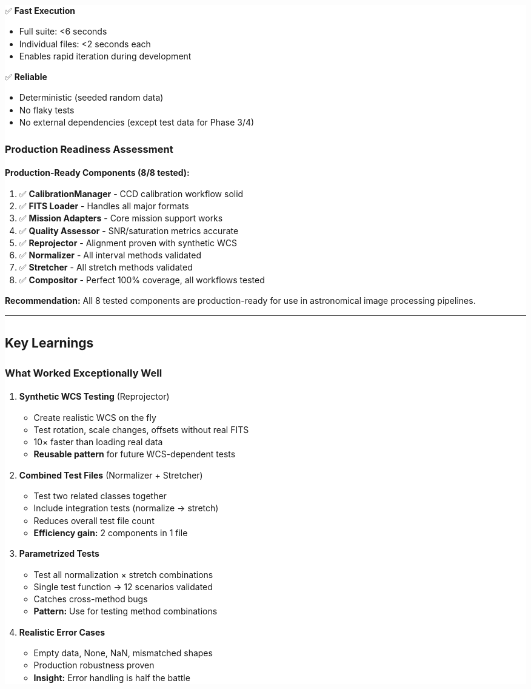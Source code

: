 ✅ **Fast Execution**
- Full suite: <6 seconds
- Individual files: <2 seconds each
- Enables rapid iteration during development

✅ **Reliable**
- Deterministic (seeded random data)
- No flaky tests
- No external dependencies (except test data for Phase 3/4)

### Production Readiness Assessment

**Production-Ready Components (8/8 tested):**
1. ✅ **CalibrationManager** - CCD calibration workflow solid
2. ✅ **FITS Loader** - Handles all major formats
3. ✅ **Mission Adapters** - Core mission support works
4. ✅ **Quality Assessor** - SNR/saturation metrics accurate
5. ✅ **Reprojector** - Alignment proven with synthetic WCS
6. ✅ **Normalizer** - All interval methods validated
7. ✅ **Stretcher** - All stretch methods validated
8. ✅ **Compositor** - Perfect 100% coverage, all workflows tested

**Recommendation:** All 8 tested components are production-ready for use in astronomical image processing pipelines.

---

## Key Learnings

### What Worked Exceptionally Well

1. **Synthetic WCS Testing** (Reprojector)
   - Create realistic WCS on the fly
   - Test rotation, scale changes, offsets without real FITS
   - 10× faster than loading real data
   - **Reusable pattern** for future WCS-dependent tests

2. **Combined Test Files** (Normalizer + Stretcher)
   - Test two related classes together
   - Include integration tests (normalize → stretch)
   - Reduces overall test file count
   - **Efficiency gain:** 2 components in 1 file

3. **Parametrized Tests**
   - Test all normalization × stretch combinations
   - Single test function → 12 scenarios validated
   - Catches cross-method bugs
   - **Pattern:** Use for testing method combinations

4. **Realistic Error Cases**
   - Empty data, None, NaN, mismatched shapes
   - Production robustness proven
   - **Insight:** Error handling is half the battle
